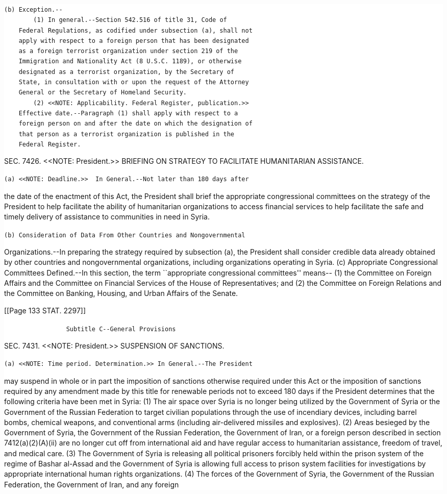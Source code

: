     (b) Exception.--
            (1) In general.--Section 542.516 of title 31, Code of 
        Federal Regulations, as codified under subsection (a), shall not 
        apply with respect to a foreign person that has been designated 
        as a foreign terrorist organization under section 219 of the 
        Immigration and Nationality Act (8 U.S.C. 1189), or otherwise 
        designated as a terrorist organization, by the Secretary of 
        State, in consultation with or upon the request of the Attorney 
        General or the Secretary of Homeland Security.
            (2) <<NOTE: Applicability. Federal Register, publication.>>  
        Effective date.--Paragraph (1) shall apply with respect to a 
        foreign person on and after the date on which the designation of 
        that person as a terrorist organization is published in the 
        Federal Register.
SEC. 7426. <<NOTE: President.>>  BRIEFING ON STRATEGY TO 
                          FACILITATE HUMANITARIAN ASSISTANCE.

    (a) <<NOTE: Deadline.>>  In General.--Not later than 180 days after 
the date of the enactment of this Act, the President shall brief the 
appropriate congressional committees on the strategy of the President to 
help facilitate the ability of humanitarian organizations to access 
financial services to help facilitate the safe and timely delivery of 
assistance to communities in need in Syria.

    (b) Consideration of Data From Other Countries and Nongovernmental 
Organizations.--In preparing the strategy required by subsection (a), 
the President shall consider credible data already obtained by other 
countries and nongovernmental organizations, including organizations 
operating in Syria.
    (c) Appropriate Congressional Committees Defined.--In this section, 
the term ``appropriate congressional committees'' means--
            (1) the Committee on Foreign Affairs and the Committee on 
        Financial Services of the House of Representatives; and
            (2) the Committee on Foreign Relations and the Committee on 
        Banking, Housing, and Urban Affairs of the Senate.

[[Page 133 STAT. 2297]]

                     Subtitle C--General Provisions

SEC. 7431. <<NOTE: President.>>  SUSPENSION OF SANCTIONS.

    (a) <<NOTE: Time period. Determination.>> In General.--The President 
may suspend in whole or in part the imposition of sanctions otherwise 
required under this Act or the imposition of sanctions required by any 
amendment made by this title for renewable periods not to exceed 180 
days if the President determines that the following criteria have been 
met in Syria:
            (1) The air space over Syria is no longer being utilized by 
        the Government of Syria or the Government of the Russian 
        Federation to target civilian populations through the use of 
        incendiary devices, including barrel bombs, chemical weapons, 
        and conventional arms (including air-delivered missiles and 
        explosives).
            (2) Areas besieged by the Government of Syria, the 
        Government of the Russian Federation, the Government of Iran, or 
        a foreign person described in section 7412(a)(2)(A)(ii) are no 
        longer cut off from international aid and have regular access to 
        humanitarian assistance, freedom of travel, and medical care.
            (3) The Government of Syria is releasing all political 
        prisoners forcibly held within the prison system of the regime 
        of Bashar al-Assad and the Government of Syria is allowing full 
        access to prison system facilities for investigations by 
        appropriate international human rights organizations.
            (4) The forces of the Government of Syria, the Government of 
        the Russian Federation, the Government of Iran, and any foreign 